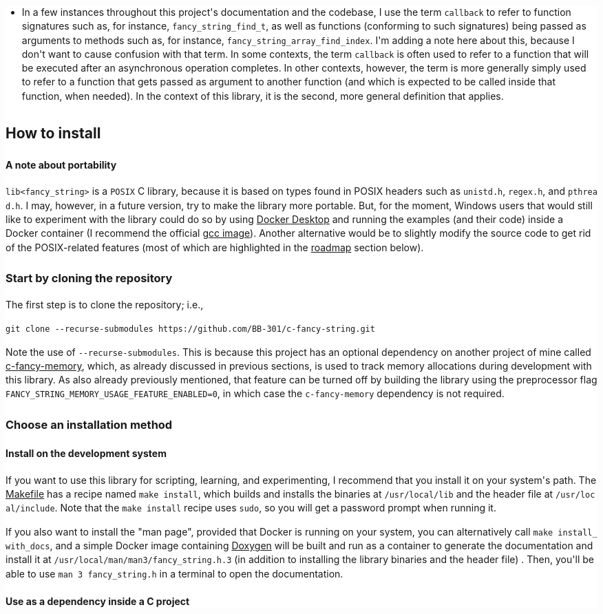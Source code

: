 * In a few instances throughout this project's documentation and the codebase, I use the term `callback` to refer to function signatures such as, for instance, `fancy_string_find_t`, as well as functions (conforming to such signatures) being passed as arguments to methods such as, for instance, `fancy_string_array_find_index`. I'm adding a note here about this, because I don't want to cause confusion with that term. In some contexts, the term `callback` is often used to refer to a function that will be executed after an asynchronous operation completes. In other contexts, however, the term is more generally simply used to refer to a function that gets passed as argument to another function (and which is expected to be called inside that function, when needed). In the context of this library, it is the second, more general definition that applies.

## How to install

#### A note about portability

`lib<fancy_string>` is a `POSIX` C library, because it is based on types found in POSIX headers such as `unistd.h`, `regex.h`, and `pthread.h`. I may, however, in a future version, try to make the library more portable. But, for the moment, Windows users that would still like to experiment with the library could do so by using [Docker Desktop](https://www.docker.com/products/docker-desktop/) and running the examples (and their code) inside a Docker container (I recommend the official [gcc image](https://hub.docker.com/_/gcc)). Another alternative would be to slightly modify the source code to get rid of the POSIX-related features (most of which are highlighted in the [roadmap](#roadmap) section below).

### Start by cloning the repository

The first step is to clone the repository; i.e.,
```shell
git clone --recurse-submodules https://github.com/BB-301/c-fancy-string.git
```
Note the use of `--recurse-submodules`. This is because this project has an optional dependency on another project of mine called [c-fancy-memory](https://github.com/BB-301/c-fancy-memory), which, as already discussed in previous sections, is used to track memory allocations during development with this library. As also already previously mentioned, that feature can be turned off by building the library using the preprocessor flag `FANCY_STRING_MEMORY_USAGE_FEATURE_ENABLED=0`, in which case the `c-fancy-memory` dependency is not required.

### Choose an installation method

#### Install on the development system

If you want to use this library for scripting, learning, and experimenting, I recommend that you install it on your system's path. The [Makefile](./Makefile) has a recipe named `make install`, which builds and installs the binaries at `/usr/local/lib` and the header file at `/usr/local/include`. Note that the `make install` recipe uses `sudo`, so you will get a password prompt when running it.

If you also want to install the "man page", provided that Docker is running on your system, you can alternatively call `make install_with_docs`, and a simple Docker image containing [Doxygen](https://www.doxygen.nl/) will be built and run as a container to generate the documentation and install it at `/usr/local/man/man3/fancy_string.h.3` (in addition to installing the library binaries and the header file) . Then, you'll be able to use `man 3 fancy_string.h` in a terminal to open the documentation.

#### Use as a dependency inside a C project
